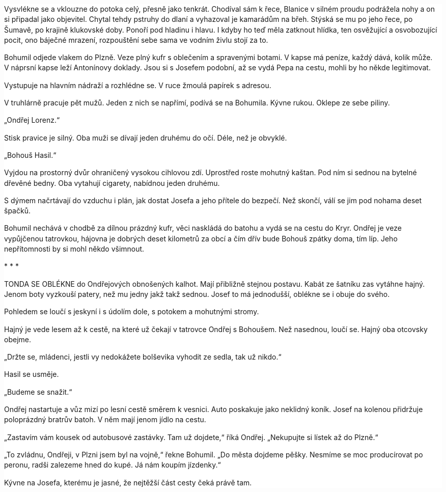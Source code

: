 Vysvlékne se a vklouzne do potoka celý, přesně jako tenkrát. Chodíval sám k řece, Blanice v silném proudu podrážela nohy a on si připadal jako objevitel. Chytal tehdy pstruhy do dlaní a vyhazoval je kamarádům na břeh. Stýská se mu po jeho řece, po Šumavě, po krajině klukovské doby. Ponoří pod hladinu i hlavu. I kdyby ho teď měla zatknout hlídka, ten osvěžující a osvobozující pocit, ono báječné mrazení, rozpouštění sebe sama ve vodním živlu stojí za to.

Bohumil odjede vlakem do Plzně. Veze plný kufr s oblečením a spravenými botami. V kapse má peníze, každý dává, kolik může. V náprsní kapse leží Antonínovy doklady. Jsou si s Josefem podobní, až se vydá Pepa na cestu, mohli by ho někde legitimovat.

Vystupuje na hlavním nádraží a rozhlédne se. V ruce žmoulá papírek s adresou.

V truhlárně pracuje pět mužů. Jeden z nich se napřímí, podívá se na Bohumila. Kývne rukou. Oklepe ze sebe piliny.

„Ondřej Lorenz.“

Stisk pravice je silný. Oba muži se dívají jeden druhému do očí. Déle, než je obvyklé.

„Bohouš Hasil.“

Vyjdou na prostorný dvůr ohraničený vysokou cihlovou zdí. Uprostřed roste mohutný kaštan. Pod ním si sednou na bytelné dřevěné bedny. Oba vytahují cigarety, nabídnou jeden druhému.

S dýmem načrtávají do vzduchu i plán, jak dostat Josefa a jeho přítele do bezpečí. Než skončí, válí se jim pod nohama deset špačků.

Bohumil nechává v chodbě za dílnou prázdný kufr, věci naskládá do batohu a vydá se na cestu do Kryr. Ondřej je veze vypůjčenou tatrovkou, hájovna je dobrých deset kilometrů za obcí a čím dřív bude Bohouš zpátky doma, tím líp. Jeho nepřítomnosti by si mohl někdo všimnout.

\* \* \*

  

TONDA SE OBLÉKNE do Ondřejových obnošených kalhot. Mají přibližně stejnou postavu. Kabát ze šatníku zas vytáhne hajný. Jenom boty vyzkouší patery, než mu jedny jakž takž sednou. Josef to má jednodušší, oblékne se i obuje do svého.

Pohledem se loučí s jeskyní i s údolím dole, s potokem a mohutnými stromy.

Hajný je vede lesem až k cestě, na které už čekají v tatrovce Ondřej s Bohoušem. Než nasednou, loučí se. Hajný oba otcovsky obejme.

„Držte se, mládenci, jestli vy nedokážete bolševika vyhodit ze sedla, tak už nikdo.“

Hasil se usměje.

„Budeme se snažit.“

Ondřej nastartuje a vůz mizí po lesní cestě směrem k vesnici. Auto poskakuje jako neklidný koník. Josef na kolenou přidržuje poloprázdný bratrův batoh. V něm mají jenom jídlo na cestu.

„Zastavím vám kousek od autobusové zastávky. Tam už dojdete,“ říká Ondřej. „Nekupujte si lístek až do Plzně.“

„To zvládnu, Ondřeji, v Plzni jsem byl na vojně,“ řekne Bohumil. „Do města dojdeme pěšky. Nesmíme se moc producírovat po peronu, radši zalezeme hned do kupé. Já nám koupím jízdenky.“

Kývne na Josefa, kterému je jasné, že nejtěžší část cesty čeká právě tam.
